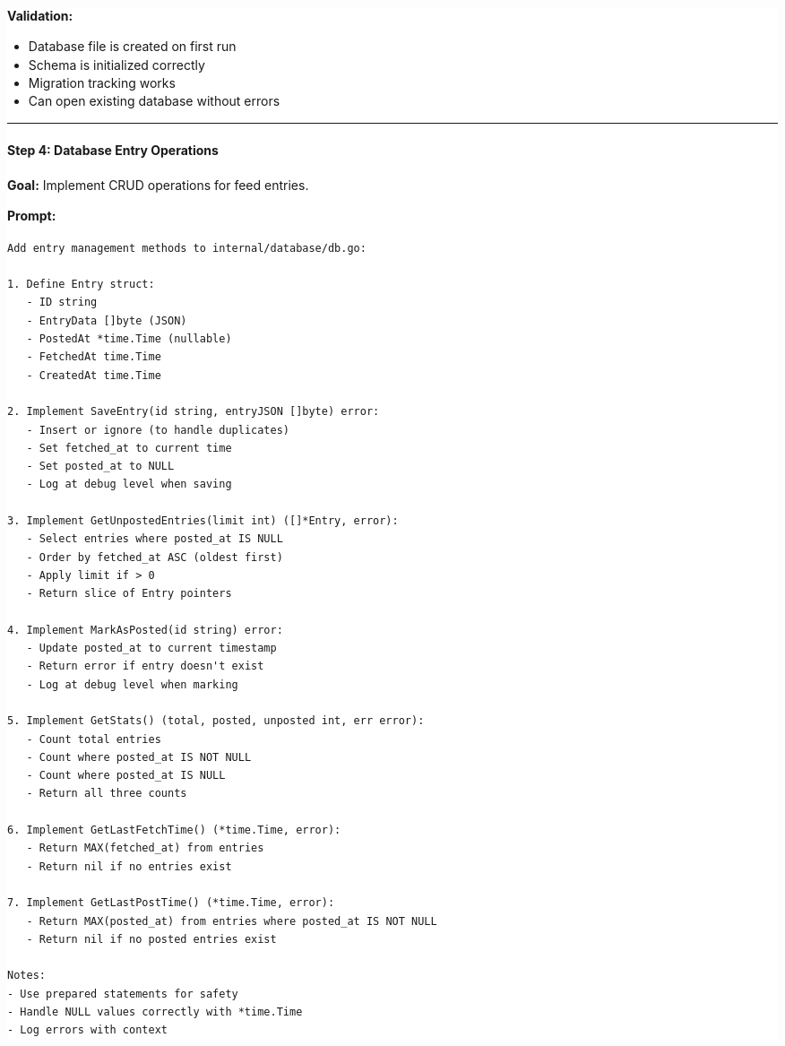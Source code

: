 **Validation:**
- Database file is created on first run
- Schema is initialized correctly
- Migration tracking works
- Can open existing database without errors

---

#### Step 4: Database Entry Operations

**Goal:** Implement CRUD operations for feed entries.

**Prompt:**
```
Add entry management methods to internal/database/db.go:

1. Define Entry struct:
   - ID string
   - EntryData []byte (JSON)
   - PostedAt *time.Time (nullable)
   - FetchedAt time.Time
   - CreatedAt time.Time

2. Implement SaveEntry(id string, entryJSON []byte) error:
   - Insert or ignore (to handle duplicates)
   - Set fetched_at to current time
   - Set posted_at to NULL
   - Log at debug level when saving

3. Implement GetUnpostedEntries(limit int) ([]*Entry, error):
   - Select entries where posted_at IS NULL
   - Order by fetched_at ASC (oldest first)
   - Apply limit if > 0
   - Return slice of Entry pointers

4. Implement MarkAsPosted(id string) error:
   - Update posted_at to current timestamp
   - Return error if entry doesn't exist
   - Log at debug level when marking

5. Implement GetStats() (total, posted, unposted int, err error):
   - Count total entries
   - Count where posted_at IS NOT NULL
   - Count where posted_at IS NULL
   - Return all three counts

6. Implement GetLastFetchTime() (*time.Time, error):
   - Return MAX(fetched_at) from entries
   - Return nil if no entries exist

7. Implement GetLastPostTime() (*time.Time, error):
   - Return MAX(posted_at) from entries where posted_at IS NOT NULL
   - Return nil if no posted entries exist

Notes:
- Use prepared statements for safety
- Handle NULL values correctly with *time.Time
- Log errors with context
```
